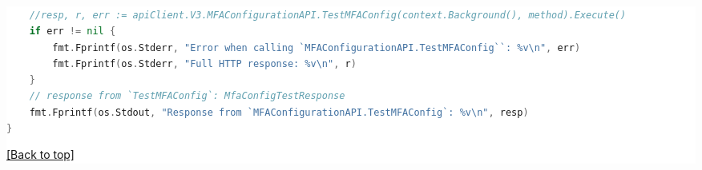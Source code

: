 ```go
	//resp, r, err := apiClient.V3.MFAConfigurationAPI.TestMFAConfig(context.Background(), method).Execute()
	if err != nil {
		fmt.Fprintf(os.Stderr, "Error when calling `MFAConfigurationAPI.TestMFAConfig``: %v\n", err)
		fmt.Fprintf(os.Stderr, "Full HTTP response: %v\n", r)
	}
	// response from `TestMFAConfig`: MfaConfigTestResponse
	fmt.Fprintf(os.Stdout, "Response from `MFAConfigurationAPI.TestMFAConfig`: %v\n", resp)
}
```

[[Back to top]](#)

